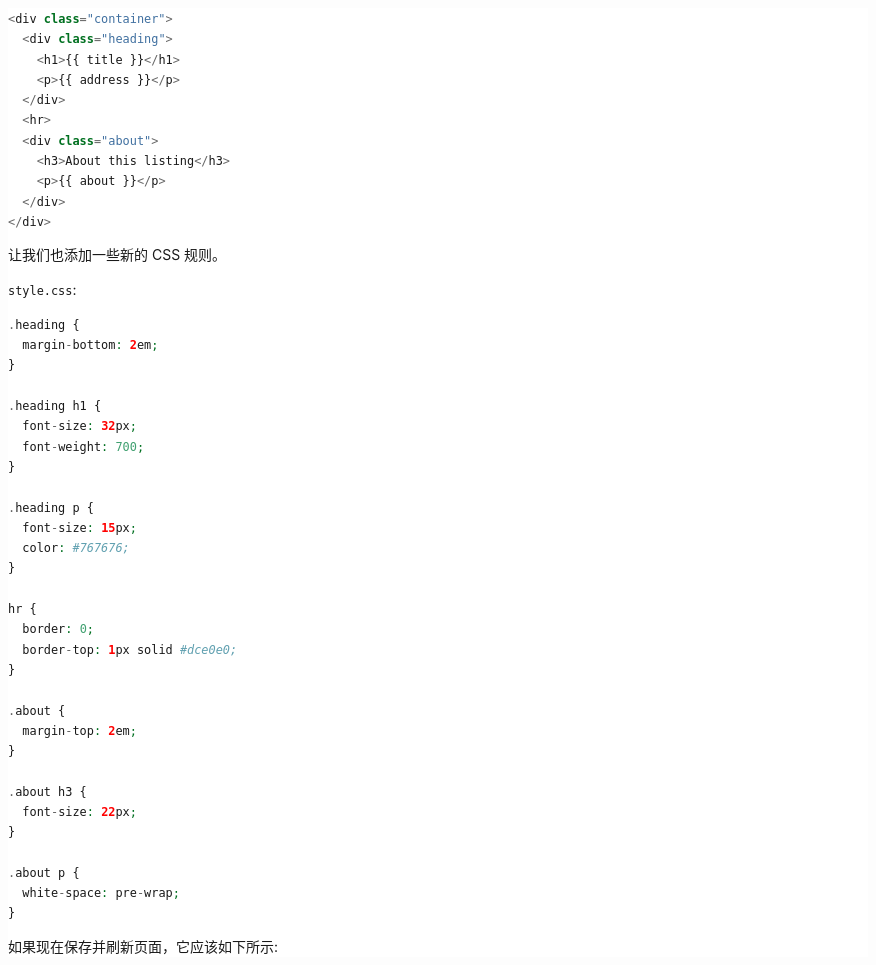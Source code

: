 ```php
<div class="container">
  <div class="heading">
    <h1>{{ title }}</h1>
    <p>{{ address }}</p>
  </div>
  <hr>
  <div class="about">
    <h3>About this listing</h3>
    <p>{{ about }}</p>
  </div>
</div>
```

让我们也添加一些新的 CSS 规则。

`style.css`:

```php
.heading {
  margin-bottom: 2em;
}

.heading h1 {
  font-size: 32px;
  font-weight: 700;
}

.heading p {
  font-size: 15px;
  color: #767676;
}

hr {
  border: 0;
  border-top: 1px solid #dce0e0;
}

.about {
  margin-top: 2em;
}

.about h3 {
  font-size: 22px;
}

.about p {
  white-space: pre-wrap;
}
```

如果现在保存并刷新页面，它应该如下所示:
